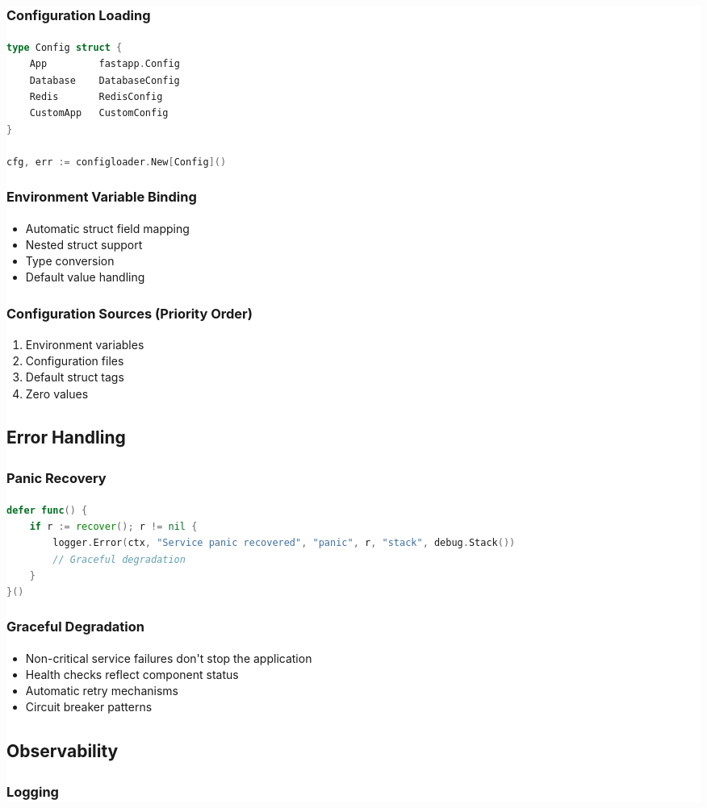 ### Configuration Loading

```go
type Config struct {
    App         fastapp.Config
    Database    DatabaseConfig
    Redis       RedisConfig
    CustomApp   CustomConfig
}

cfg, err := configloader.New[Config]()
```

### Environment Variable Binding

- Automatic struct field mapping
- Nested struct support
- Type conversion
- Default value handling

### Configuration Sources (Priority Order)

1. Environment variables
2. Configuration files
3. Default struct tags
4. Zero values

## Error Handling

### Panic Recovery

```go
defer func() {
    if r := recover(); r != nil {
        logger.Error(ctx, "Service panic recovered", "panic", r, "stack", debug.Stack())
        // Graceful degradation
    }
}()
```

### Graceful Degradation

- Non-critical service failures don't stop the application
- Health checks reflect component status
- Automatic retry mechanisms
- Circuit breaker patterns

## Observability

### Logging

